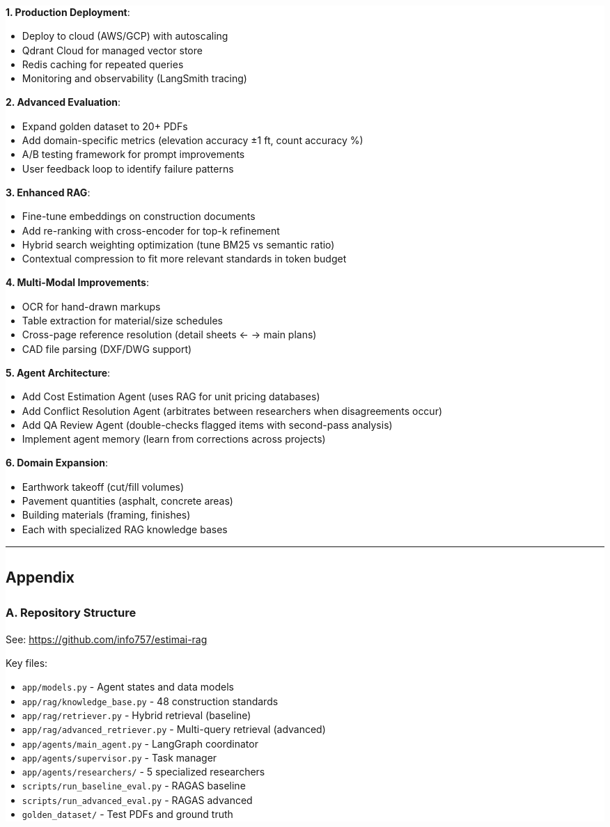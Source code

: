 **1. Production Deployment**:
- Deploy to cloud (AWS/GCP) with autoscaling
- Qdrant Cloud for managed vector store
- Redis caching for repeated queries
- Monitoring and observability (LangSmith tracing)

**2. Advanced Evaluation**:
- Expand golden dataset to 20+ PDFs
- Add domain-specific metrics (elevation accuracy ±1 ft, count accuracy %)
- A/B testing framework for prompt improvements
- User feedback loop to identify failure patterns

**3. Enhanced RAG**:
- Fine-tune embeddings on construction documents
- Add re-ranking with cross-encoder for top-k refinement
- Hybrid search weighting optimization (tune BM25 vs semantic ratio)
- Contextual compression to fit more relevant standards in token budget

**4. Multi-Modal Improvements**:
- OCR for hand-drawn markups
- Table extraction for material/size schedules
- Cross-page reference resolution (detail sheets ← → main plans)
- CAD file parsing (DXF/DWG support)

**5. Agent Architecture**:
- Add Cost Estimation Agent (uses RAG for unit pricing databases)
- Add Conflict Resolution Agent (arbitrates between researchers when disagreements occur)
- Add QA Review Agent (double-checks flagged items with second-pass analysis)
- Implement agent memory (learn from corrections across projects)

**6. Domain Expansion**:
- Earthwork takeoff (cut/fill volumes)
- Pavement quantities (asphalt, concrete areas)
- Building materials (framing, finishes)
- Each with specialized RAG knowledge bases

---

## Appendix

### A. Repository Structure

See: https://github.com/info757/estimai-rag

Key files:
- `app/models.py` - Agent states and data models
- `app/rag/knowledge_base.py` - 48 construction standards
- `app/rag/retriever.py` - Hybrid retrieval (baseline)
- `app/rag/advanced_retriever.py` - Multi-query retrieval (advanced)
- `app/agents/main_agent.py` - LangGraph coordinator
- `app/agents/supervisor.py` - Task manager
- `app/agents/researchers/` - 5 specialized researchers
- `scripts/run_baseline_eval.py` - RAGAS baseline
- `scripts/run_advanced_eval.py` - RAGAS advanced
- `golden_dataset/` - Test PDFs and ground truth
